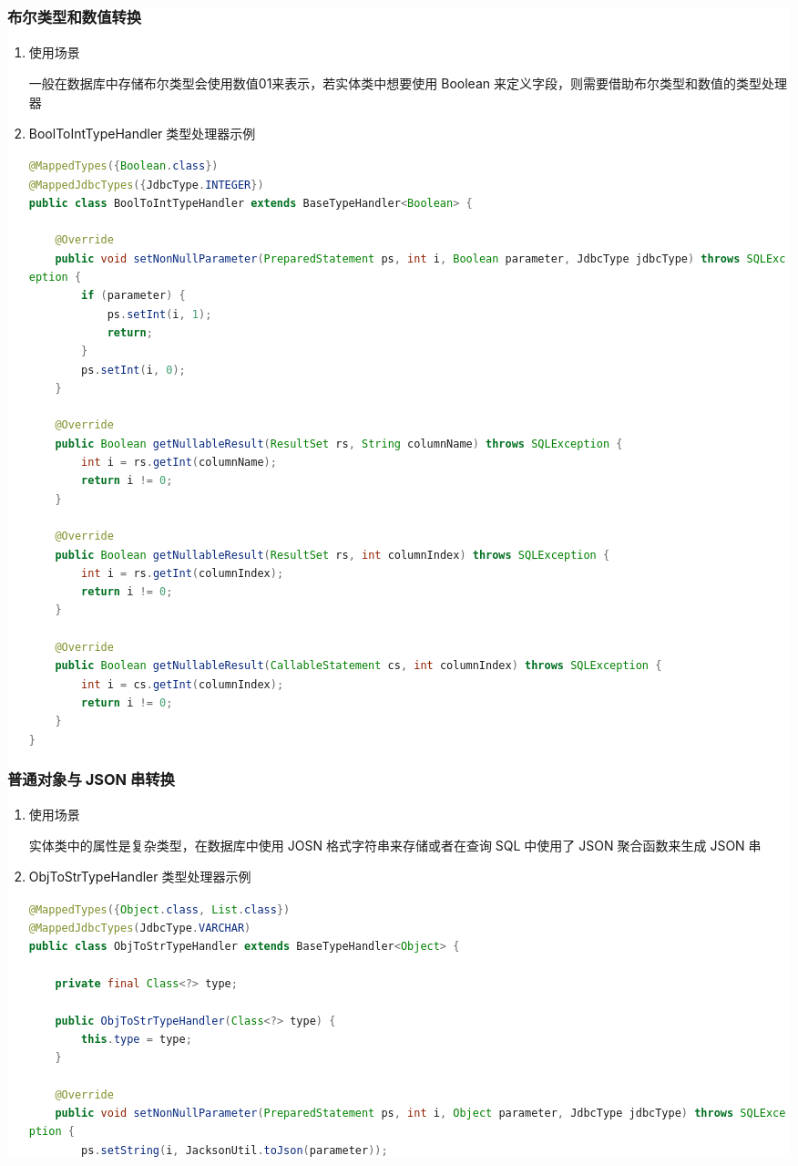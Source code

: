 ### 布尔类型和数值转换

1. 使用场景

   一般在数据库中存储布尔类型会使用数值01来表示，若实体类中想要使用 Boolean 来定义字段，则需要借助布尔类型和数值的类型处理器

2. BoolToIntTypeHandler 类型处理器示例

   ```java
   @MappedTypes({Boolean.class})
   @MappedJdbcTypes({JdbcType.INTEGER})
   public class BoolToIntTypeHandler extends BaseTypeHandler<Boolean> {
   
       @Override
       public void setNonNullParameter(PreparedStatement ps, int i, Boolean parameter, JdbcType jdbcType) throws SQLException {
           if (parameter) {
               ps.setInt(i, 1);
               return;
           }
           ps.setInt(i, 0);
       }
   
       @Override
       public Boolean getNullableResult(ResultSet rs, String columnName) throws SQLException {
           int i = rs.getInt(columnName);
           return i != 0;
       }
   
       @Override
       public Boolean getNullableResult(ResultSet rs, int columnIndex) throws SQLException {
           int i = rs.getInt(columnIndex);
           return i != 0;
       }
   
       @Override
       public Boolean getNullableResult(CallableStatement cs, int columnIndex) throws SQLException {
           int i = cs.getInt(columnIndex);
           return i != 0;
       }
   }
   ```

### 普通对象与 JSON 串转换

1. 使用场景

   实体类中的属性是复杂类型，在数据库中使用 JOSN 格式字符串来存储或者在查询 SQL 中使用了 JSON 聚合函数来生成 JSON 串

2. ObjToStrTypeHandler 类型处理器示例

   ```java
   @MappedTypes({Object.class, List.class})
   @MappedJdbcTypes(JdbcType.VARCHAR)
   public class ObjToStrTypeHandler extends BaseTypeHandler<Object> {
   
       private final Class<?> type;
   
       public ObjToStrTypeHandler(Class<?> type) {
           this.type = type;
       }
   
       @Override
       public void setNonNullParameter(PreparedStatement ps, int i, Object parameter, JdbcType jdbcType) throws SQLException {
           ps.setString(i, JacksonUtil.toJson(parameter));
   ```